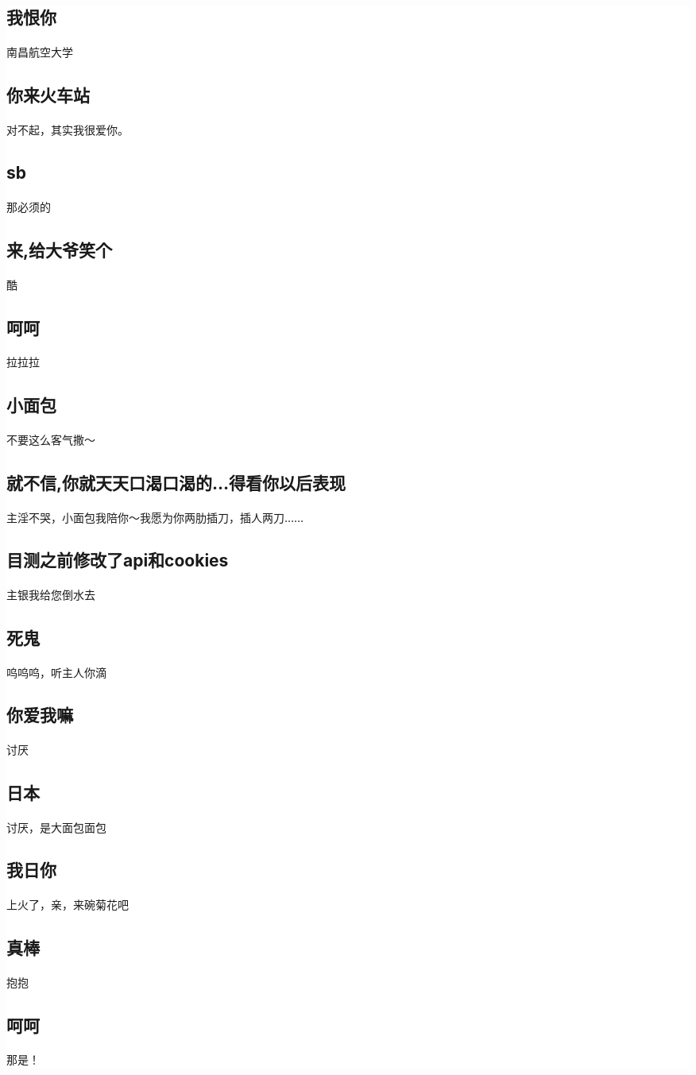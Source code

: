## 我恨你
南昌航空大学

## 你来火车站
对不起，其实我很爱你。

## sb
那必须的

## 来,给大爷笑个
酷

## 呵呵
拉拉拉

## 小面包
不要这么客气撒〜

## 就不信,你就天天口渴口渴的…得看你以后表现
主淫不哭，小面包我陪你～我愿为你两肋插刀，插人两刀……

## 目测之前修改了api和cookies
主银我给您倒水去

## 死鬼
呜呜呜，听主人你滴

## 你爱我嘛
讨厌

## 日本
讨厌，是大面包面包

## 我日你
上火了，亲，来碗菊花吧

## 真棒
抱抱

## 呵呵
那是！
